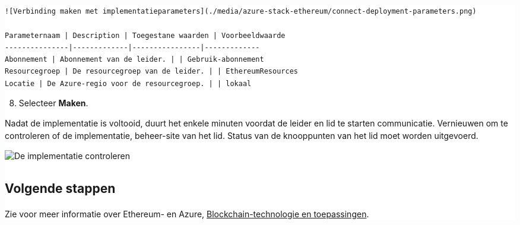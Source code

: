     ![Verbinding maken met implementatieparameters](./media/azure-stack-ethereum/connect-deployment-parameters.png)

    Parameternaam | Description | Toegestane waarden | Voorbeeldwaarde
    ---------------|-------------|----------------|-------------
    Abonnement | Abonnement van de leider. | | Gebruik-abonnement
    Resourcegroep | De resourcegroep van de leider. | | EthereumResources
    Locatie | De Azure-regio voor de resourcegroep. | | lokaal

8. Selecteer **Maken**.

Nadat de implementatie is voltooid, duurt het enkele minuten voordat de leider en lid te starten communicatie. Vernieuwen om te controleren of de implementatie, beheer-site van het lid. Status van de knooppunten van het lid moet worden uitgevoerd. 

![De implementatie controleren](./media/azure-stack-ethereum/ethererum-node-status-3.png)

## <a name="next-steps"></a>Volgende stappen

Zie voor meer informatie over Ethereum- en Azure, [Blockchain-technologie en toepassingen](https://azure.microsoft.com/solutions/blockchain/).
